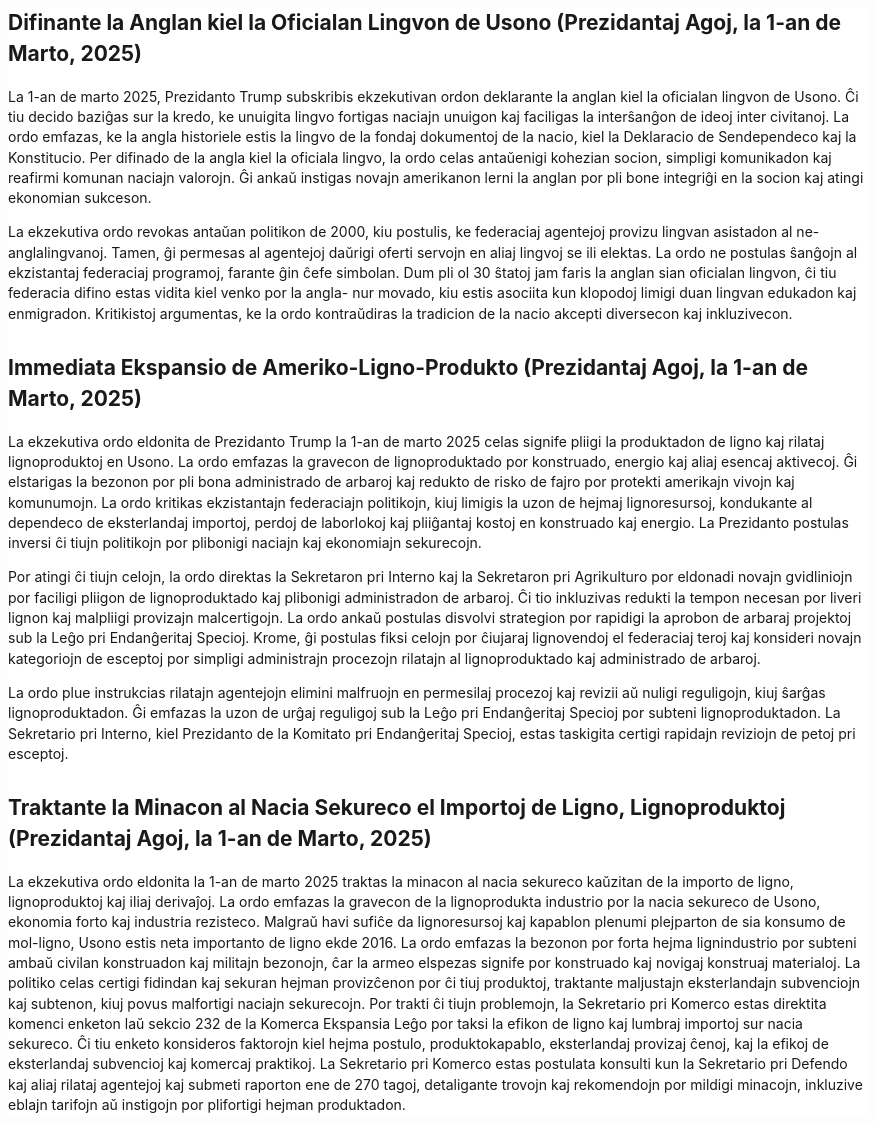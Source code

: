 ## Difinante la Anglan kiel la Oficialan Lingvon de Usono (Prezidantaj Agoj, la 1-an de Marto, 2025)

La 1-an de marto 2025, Prezidanto Trump subskribis ekzekutivan ordon deklarante la anglan kiel la oficialan lingvon de Usono. Ĉi tiu decido baziĝas sur la kredo, ke unuigita lingvo fortigas naciajn unuigon kaj faciligas la interŝanĝon de ideoj inter civitanoj. La ordo emfazas, ke la angla historiele estis la lingvo de la fondaj dokumentoj de la nacio, kiel la Deklaracio de Sendependeco kaj la Konstitucio. Per difinado de la angla kiel la oficiala lingvo, la ordo celas antaŭenigi kohezian socion, simpligi komunikadon kaj reafirmi komunan naciajn valorojn. Ĝi ankaŭ instigas novajn amerikanon lerni la anglan por pli bone integriĝi en la socion kaj atingi ekonomian sukceson.

La ekzekutiva ordo revokas antaŭan politikon de 2000, kiu postulis, ke federaciaj agentejoj provizu lingvan asistadon al ne-anglalingvanoj. Tamen, ĝi permesas al agentejoj daŭrigi oferti servojn en aliaj lingvoj se ili elektas. La ordo ne postulas ŝanĝojn al ekzistantaj federaciaj programoj, farante ĝin ĉefe simbolan. Dum pli ol 30 ŝtatoj jam faris la anglan sian oficialan lingvon, ĉi tiu federacia difino estas vidita kiel venko por la angla- nur movado, kiu estis asociita kun klopodoj limigi duan lingvan edukadon kaj enmigradon. Kritikistoj argumentas, ke la ordo kontraŭdiras la tradicion de la nacio akcepti diversecon kaj inkluzivecon.

## Immediata Ekspansio de Ameriko-Ligno-Produkto (Prezidantaj Agoj, la 1-an de Marto, 2025)

La ekzekutiva ordo eldonita de Prezidanto Trump la 1-an de marto 2025 celas signife pliigi la produktadon de ligno kaj rilataj lignoproduktoj en Usono. La ordo emfazas la gravecon de lignoproduktado por konstruado, energio kaj aliaj esencaj aktivecoj. Ĝi elstarigas la bezonon por pli bona administrado de arbaroj kaj redukto de risko de fajro por protekti amerikajn vivojn kaj komunumojn. La ordo kritikas ekzistantajn federaciajn politikojn, kiuj limigis la uzon de hejmaj lignoresursoj, kondukante al dependeco de eksterlandaj importoj, perdoj de laborlokoj kaj pliiĝantaj kostoj en konstruado kaj energio. La Prezidanto postulas inversi ĉi tiujn politikojn por plibonigi naciajn kaj ekonomiajn sekurecojn.

Por atingi ĉi tiujn celojn, la ordo direktas la Sekretaron pri Interno kaj la Sekretaron pri Agrikulturo por eldonadi novajn gvidliniojn por faciligi pliigon de lignoproduktado kaj plibonigi administradon de arbaroj. Ĉi tio inkluzivas redukti la tempon necesan por liveri lignon kaj malpliigi provizajn malcertigojn. La ordo ankaŭ postulas disvolvi strategion por rapidigi la aprobon de arbaraj projektoj sub la Leĝo pri Endanĝeritaj Specioj. Krome, ĝi postulas fiksi celojn por ĉiujaraj lignovendoj el federaciaj teroj kaj konsideri novajn kategoriojn de esceptoj por simpligi administrajn procezojn rilatajn al lignoproduktado kaj administrado de arbaroj.

La ordo plue instrukcias rilatajn agentejojn elimini malfruojn en permesilaj procezoj kaj revizii aŭ nuligi reguligojn, kiuj ŝarĝas lignoproduktadon. Ĝi emfazas la uzon de urĝaj reguligoj sub la Leĝo pri Endanĝeritaj Specioj por subteni lignoproduktadon. La Sekretario pri Interno, kiel Prezidanto de la Komitato pri Endanĝeritaj Specioj, estas taskigita certigi rapidajn reviziojn de petoj pri esceptoj.

## Traktante la Minacon al Nacia Sekureco el Importoj de Ligno, Lignoproduktoj (Prezidantaj Agoj, la 1-an de Marto, 2025)

La ekzekutiva ordo eldonita la 1-an de marto 2025 traktas la minacon al nacia sekureco kaŭzitan de la importo de ligno, lignoproduktoj kaj iliaj derivaĵoj. La ordo emfazas la gravecon de la lignoprodukta industrio por la nacia sekureco de Usono, ekonomia forto kaj industria rezisteco. Malgraŭ havi sufiĉe da lignoresursoj kaj kapablon plenumi plejparton de sia konsumo de mol-ligno, Usono estis neta importanto de ligno ekde 2016. La ordo emfazas la bezonon por forta hejma lignindustrio por subteni ambaŭ civilan konstruadon kaj militajn bezonojn, ĉar la armeo elspezas signife por konstruado kaj novigaj konstruaj materialoj. La politiko celas certigi fidindan kaj sekuran hejman provizĉenon por ĉi tiuj produktoj, traktante maljustajn eksterlandajn subvenciojn kaj subtenon, kiuj povus malfortigi naciajn sekurecojn. Por trakti ĉi tiujn problemojn, la Sekretario pri Komerco estas direktita komenci enketon laŭ sekcio 232 de la Komerca Ekspansia Leĝo por taksi la efikon de ligno kaj lumbraj importoj sur nacia sekureco. Ĉi tiu enketo konsideros faktorojn kiel hejma postulo, produktokapablo, eksterlandaj provizaj ĉenoj, kaj la efikoj de eksterlandaj subvencioj kaj komercaj praktikoj. La Sekretario pri Komerco estas postulata konsulti kun la Sekretario pri Defendo kaj aliaj rilataj agentejoj kaj submeti raporton ene de 270 tagoj, detaligante trovojn kaj rekomendojn por mildigi minacojn, inkluzive eblajn tarifojn aŭ instigojn por plifortigi hejman produktadon.